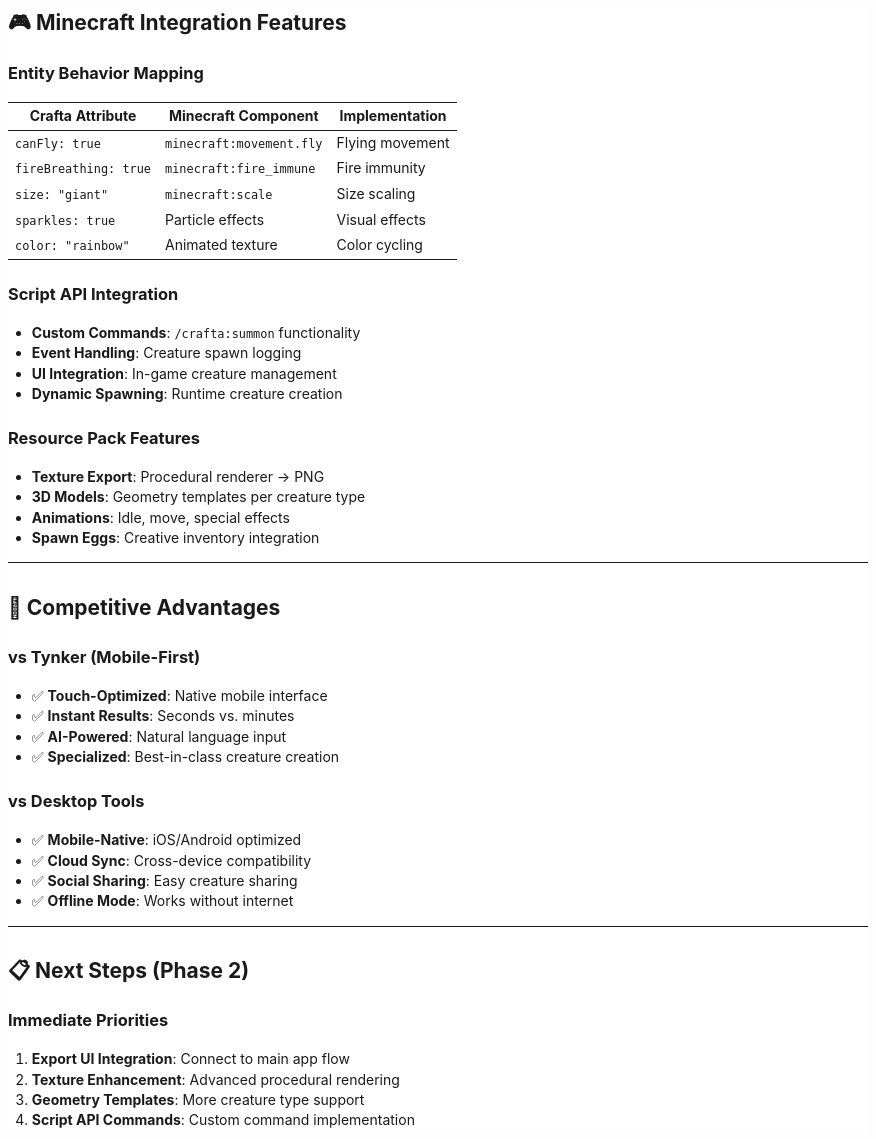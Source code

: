 
## 🎮 Minecraft Integration Features

### **Entity Behavior Mapping**
| Crafta Attribute | Minecraft Component | Implementation |
|-----------------|-------------------|----------------|
| `canFly: true` | `minecraft:movement.fly` | Flying movement |
| `fireBreathing: true` | `minecraft:fire_immune` | Fire immunity |
| `size: "giant"` | `minecraft:scale` | Size scaling |
| `sparkles: true` | Particle effects | Visual effects |
| `color: "rainbow"` | Animated texture | Color cycling |

### **Script API Integration**
- **Custom Commands**: `/crafta:summon` functionality
- **Event Handling**: Creature spawn logging
- **UI Integration**: In-game creature management
- **Dynamic Spawning**: Runtime creature creation

### **Resource Pack Features**
- **Texture Export**: Procedural renderer → PNG
- **3D Models**: Geometry templates per creature type
- **Animations**: Idle, move, special effects
- **Spawn Eggs**: Creative inventory integration

---

## 🚀 Competitive Advantages

### **vs Tynker (Mobile-First)**
- ✅ **Touch-Optimized**: Native mobile interface
- ✅ **Instant Results**: Seconds vs. minutes
- ✅ **AI-Powered**: Natural language input
- ✅ **Specialized**: Best-in-class creature creation

### **vs Desktop Tools**
- ✅ **Mobile-Native**: iOS/Android optimized
- ✅ **Cloud Sync**: Cross-device compatibility
- ✅ **Social Sharing**: Easy creature sharing
- ✅ **Offline Mode**: Works without internet

---

## 📋 Next Steps (Phase 2)

### **Immediate Priorities**
1. **Export UI Integration**: Connect to main app flow
2. **Texture Enhancement**: Advanced procedural rendering
3. **Geometry Templates**: More creature type support
4. **Script API Commands**: Custom command implementation
